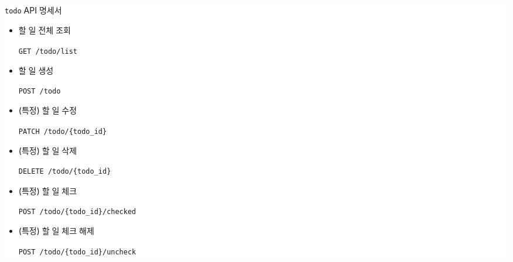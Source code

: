 `todo` API 명세서

- 할 일 전체 조회

    ```
    GET /todo/list
    ```

- 할 일 생성

    ```
    POST /todo
    ```

- (특정) 할 일 수정

    ```
    PATCH /todo/{todo_id}
    ```

- (특정) 할 일 삭제

    ```
    DELETE /todo/{todo_id}
    ```

- (특정) 할 일 체크

    ```
    POST /todo/{todo_id}/checked
    ```

- (특정) 할 일 체크 해제

    ```
    POST /todo/{todo_id}/uncheck
    ```